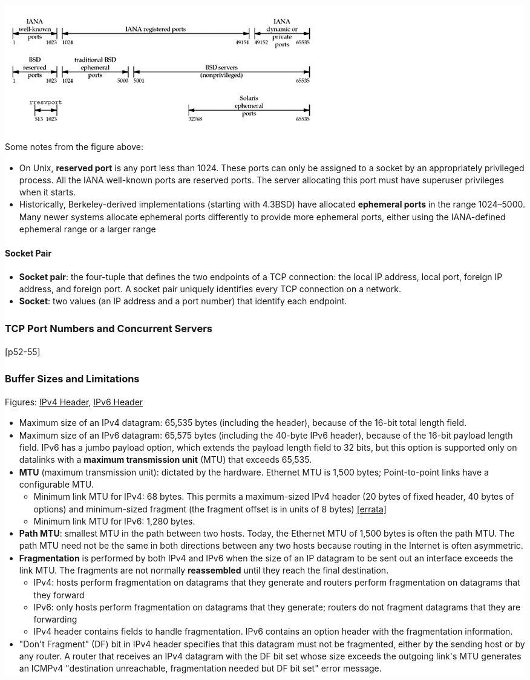 [![Figure 2.10. Allocation of port numbers.](figure_2.10.png)](figure_2.10.png "Figure 2.10. Allocation of port numbers.")

Some notes from the figure above:

* On Unix, **reserved port** is any port less than 1024. These ports can only be assigned to a socket by an appropriately privileged process. All the IANA well-known ports are reserved ports. The server allocating this port must have superuser privileges when it starts.
* Historically, Berkeley-derived implementations (starting with 4.3BSD) have allocated **ephemeral ports** in the range 1024–5000. Many newer systems allocate ephemeral ports differently to provide more ephemeral ports, either using the IANA-defined ephemeral range or a larger range

#### Socket Pair

* **Socket pair**: the four-tuple that defines the two endpoints of a TCP connection: the local IP address, local port, foreign IP address, and foreign port. A socket pair uniquely identifies every TCP connection on a network.
* **Socket**: two values (an IP address and a port number) that identify each endpoint.

### TCP Port Numbers and Concurrent Servers

[p52-55]

### Buffer Sizes and Limitations

Figures: [IPv4 Header](../tcpv1/ipv4_header.png), [IPv6 Header](../tcpv1/ipv6_header.png)

* Maximum size of an IPv4 datagram: 65,535 bytes (including the header), because of the 16-bit total length field.
* Maximum size of an IPv6 datagram: 65,575 bytes (including the 40-byte IPv6 header), because of the 16-bit payload length field. IPv6 has a jumbo payload option, which extends the payload length field to 32 bits, but this option is supported only on datalinks with a **maximum transmission unit** (MTU) that exceeds 65,535.
* **MTU** (maximum transmission unit): dictated by the hardware. Ethernet MTU is 1,500 bytes; Point-to-point links have a configurable MTU.
	* Minimum link MTU for IPv4: 68 bytes. This permits a maximum-sized IPv4 header (20 bytes of fixed header, 40 bytes of options)  and minimum-sized fragment (the fragment offset is in units of 8 bytes) [[errata]](http://www.unpbook.com/errata.html)
	* Minimum link MTU for IPv6: 1,280 bytes.
* **Path MTU**: smallest MTU in the path between two hosts. Today, the Ethernet MTU of 1,500 bytes is often the path MTU. The path MTU need not be the same in both directions between any two hosts because routing in the Internet is often asymmetric.
* **Fragmentation** is performed by both IPv4 and IPv6 when the size of an IP datagram to be sent out an interface exceeds the link MTU. The fragments are not normally **reassembled** until they reach the final destination.
	* IPv4: hosts perform fragmentation on datagrams that they generate and routers perform fragmentation on datagrams that they forward
	* IPv6: only hosts perform fragmentation on datagrams that they generate; routers do not fragment datagrams that they are forwarding
	* IPv4 header contains fields to handle fragmentation. IPv6 contains an option header with the fragmentation information.
* "Don't Fragment" (DF) bit in IPv4 header specifies that this datagram must not be fragmented, either by the sending host or by any router. A router that receives an IPv4 datagram with the DF bit set whose size exceeds the outgoing link's MTU generates an ICMPv4 "destination unreachable, fragmentation needed but DF bit set" error message.